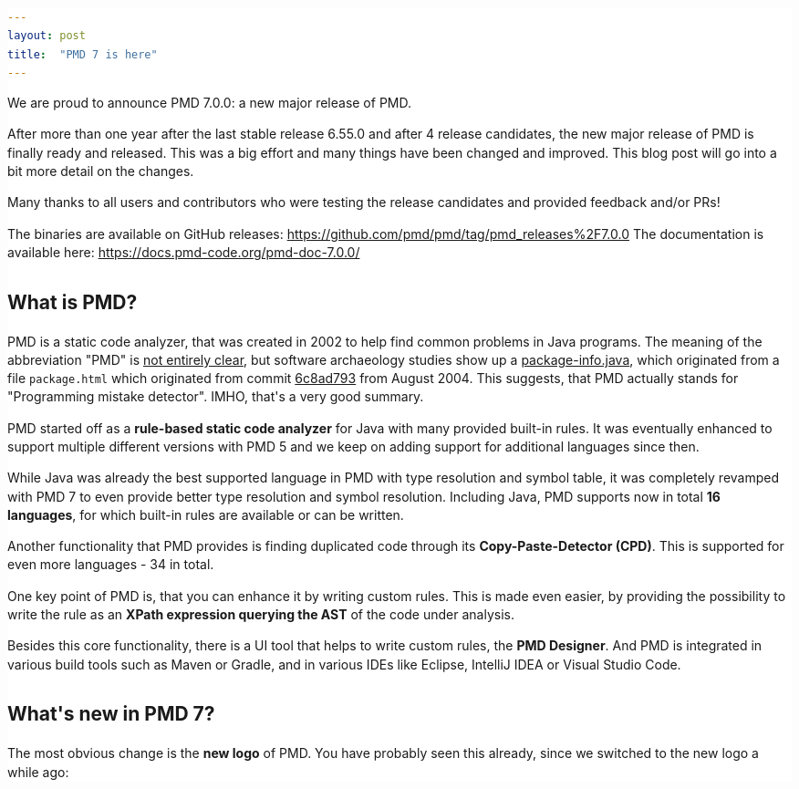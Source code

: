 ```yaml
---
layout: post
title:  "PMD 7 is here"
---
```


We are proud to announce PMD 7.0.0: a new major release of PMD.

After more than one year after the last stable release 6.55.0 and after 4 release candidates, the new major release of PMD is finally ready and released. This was a big effort and many things have been changed and improved. This blog post will go into a bit more detail on the changes.

Many thanks to all users and contributors who were testing the release candidates and provided feedback and/or PRs!

The binaries are available on GitHub releases: <https://github.com/pmd/pmd/tag/pmd_releases%2F7.0.0>
The documentation is available here: <https://docs.pmd-code.org/pmd-doc-7.0.0/>

## What is PMD?

PMD is a static code analyzer, that was created in 2002 to help find common problems in Java programs. The meaning of the abbreviation "PMD" is [not entirely clear](https://docs.pmd-code.org/pmd-doc-7.0.0/pmd_projectdocs_trivia_meaning.html), but software archaeology studies show up a [package-info.java](https://github.com/pmd/pmd/blame/pmd_releases%2F7.0.0/pmd-core/src/main/java/net/sourceforge/pmd/package-info.java), which originated from a file `package.html` which originated from commit [6c8ad793](https://github.com/pmd/pmd/commit/6c8ad793e346b6df39ece7a6966dee4b4f2f76d5) from August 2004. This suggests, that PMD actually stands for "Programming mistake detector". IMHO, that's a very good summary.

PMD started off as a **rule-based static code analyzer** for Java with many provided built-in rules. It was eventually enhanced to support multiple different versions with PMD 5 and we keep on adding support for additional languages since then.

While Java was already the best supported language in PMD with type resolution and symbol table, it was completely revamped with PMD 7 to even provide better type resolution and symbol resolution. Including Java, PMD supports now in total **16 languages**, for which built-in rules are available or can be written.

Another functionality that PMD provides is finding duplicated code through its **Copy-Paste-Detector (CPD)**. This is supported for even more languages - 34 in total.

One key point of PMD is, that you can enhance it by writing custom rules. This is made even easier, by providing the possibility to write the rule as an **XPath expression querying the AST** of the code under analysis.

Besides this core functionality, there is a UI tool that helps to write custom rules, the **PMD Designer**. And PMD is integrated in various build tools such as Maven or Gradle, and in various IDEs like Eclipse, IntelliJ IDEA or Visual Studio Code.

## What's new in PMD 7?

The most obvious change is the **new logo** of PMD. You have probably seen this already, since we switched to the new logo a while ago:
